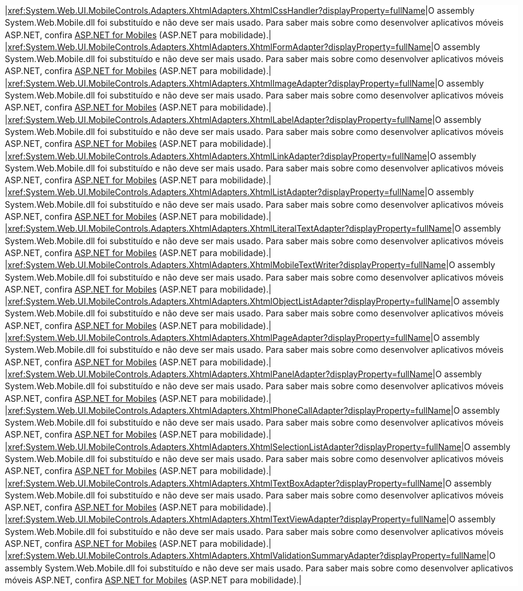 |<xref:System.Web.UI.MobileControls.Adapters.XhtmlAdapters.XhtmlCssHandler?displayProperty=fullName>|O assembly System.Web.Mobile.dll foi substituído e não deve ser mais usado. Para saber mais sobre como desenvolver aplicativos móveis ASP.NET, confira [ASP.NET for Mobiles](http://go.microsoft.com/fwlink/?LinkId=157231) (ASP.NET para mobilidade).|  
|<xref:System.Web.UI.MobileControls.Adapters.XhtmlAdapters.XhtmlFormAdapter?displayProperty=fullName>|O assembly System.Web.Mobile.dll foi substituído e não deve ser mais usado. Para saber mais sobre como desenvolver aplicativos móveis ASP.NET, confira [ASP.NET for Mobiles](http://go.microsoft.com/fwlink/?LinkId=157231) (ASP.NET para mobilidade).|  
|<xref:System.Web.UI.MobileControls.Adapters.XhtmlAdapters.XhtmlImageAdapter?displayProperty=fullName>|O assembly System.Web.Mobile.dll foi substituído e não deve ser mais usado. Para saber mais sobre como desenvolver aplicativos móveis ASP.NET, confira [ASP.NET for Mobiles](http://go.microsoft.com/fwlink/?LinkId=157231) (ASP.NET para mobilidade).|  
|<xref:System.Web.UI.MobileControls.Adapters.XhtmlAdapters.XhtmlLabelAdapter?displayProperty=fullName>|O assembly System.Web.Mobile.dll foi substituído e não deve ser mais usado. Para saber mais sobre como desenvolver aplicativos móveis ASP.NET, confira [ASP.NET for Mobiles](http://go.microsoft.com/fwlink/?LinkId=157231) (ASP.NET para mobilidade).|  
|<xref:System.Web.UI.MobileControls.Adapters.XhtmlAdapters.XhtmlLinkAdapter?displayProperty=fullName>|O assembly System.Web.Mobile.dll foi substituído e não deve ser mais usado. Para saber mais sobre como desenvolver aplicativos móveis ASP.NET, confira [ASP.NET for Mobiles](http://go.microsoft.com/fwlink/?LinkId=157231) (ASP.NET para mobilidade).|  
|<xref:System.Web.UI.MobileControls.Adapters.XhtmlAdapters.XhtmlListAdapter?displayProperty=fullName>|O assembly System.Web.Mobile.dll foi substituído e não deve ser mais usado. Para saber mais sobre como desenvolver aplicativos móveis ASP.NET, confira [ASP.NET for Mobiles](http://go.microsoft.com/fwlink/?LinkId=157231) (ASP.NET para mobilidade).|  
|<xref:System.Web.UI.MobileControls.Adapters.XhtmlAdapters.XhtmlLiteralTextAdapter?displayProperty=fullName>|O assembly System.Web.Mobile.dll foi substituído e não deve ser mais usado. Para saber mais sobre como desenvolver aplicativos móveis ASP.NET, confira [ASP.NET for Mobiles](http://go.microsoft.com/fwlink/?LinkId=157231) (ASP.NET para mobilidade).|  
|<xref:System.Web.UI.MobileControls.Adapters.XhtmlAdapters.XhtmlMobileTextWriter?displayProperty=fullName>|O assembly System.Web.Mobile.dll foi substituído e não deve ser mais usado. Para saber mais sobre como desenvolver aplicativos móveis ASP.NET, confira [ASP.NET for Mobiles](http://go.microsoft.com/fwlink/?LinkId=157231) (ASP.NET para mobilidade).|  
|<xref:System.Web.UI.MobileControls.Adapters.XhtmlAdapters.XhtmlObjectListAdapter?displayProperty=fullName>|O assembly System.Web.Mobile.dll foi substituído e não deve ser mais usado. Para saber mais sobre como desenvolver aplicativos móveis ASP.NET, confira [ASP.NET for Mobiles](http://go.microsoft.com/fwlink/?LinkId=157231) (ASP.NET para mobilidade).|  
|<xref:System.Web.UI.MobileControls.Adapters.XhtmlAdapters.XhtmlPageAdapter?displayProperty=fullName>|O assembly System.Web.Mobile.dll foi substituído e não deve ser mais usado. Para saber mais sobre como desenvolver aplicativos móveis ASP.NET, confira [ASP.NET for Mobiles](http://go.microsoft.com/fwlink/?LinkId=157231) (ASP.NET para mobilidade).|  
|<xref:System.Web.UI.MobileControls.Adapters.XhtmlAdapters.XhtmlPanelAdapter?displayProperty=fullName>|O assembly System.Web.Mobile.dll foi substituído e não deve ser mais usado. Para saber mais sobre como desenvolver aplicativos móveis ASP.NET, confira [ASP.NET for Mobiles](http://go.microsoft.com/fwlink/?LinkId=157231) (ASP.NET para mobilidade).|  
|<xref:System.Web.UI.MobileControls.Adapters.XhtmlAdapters.XhtmlPhoneCallAdapter?displayProperty=fullName>|O assembly System.Web.Mobile.dll foi substituído e não deve ser mais usado. Para saber mais sobre como desenvolver aplicativos móveis ASP.NET, confira [ASP.NET for Mobiles](http://go.microsoft.com/fwlink/?LinkId=157231) (ASP.NET para mobilidade).|  
|<xref:System.Web.UI.MobileControls.Adapters.XhtmlAdapters.XhtmlSelectionListAdapter?displayProperty=fullName>|O assembly System.Web.Mobile.dll foi substituído e não deve ser mais usado. Para saber mais sobre como desenvolver aplicativos móveis ASP.NET, confira [ASP.NET for Mobiles](http://go.microsoft.com/fwlink/?LinkId=157231) (ASP.NET para mobilidade).|  
|<xref:System.Web.UI.MobileControls.Adapters.XhtmlAdapters.XhtmlTextBoxAdapter?displayProperty=fullName>|O assembly System.Web.Mobile.dll foi substituído e não deve ser mais usado. Para saber mais sobre como desenvolver aplicativos móveis ASP.NET, confira [ASP.NET for Mobiles](http://go.microsoft.com/fwlink/?LinkId=157231) (ASP.NET para mobilidade).|  
|<xref:System.Web.UI.MobileControls.Adapters.XhtmlAdapters.XhtmlTextViewAdapter?displayProperty=fullName>|O assembly System.Web.Mobile.dll foi substituído e não deve ser mais usado. Para saber mais sobre como desenvolver aplicativos móveis ASP.NET, confira [ASP.NET for Mobiles](http://go.microsoft.com/fwlink/?LinkId=157231) (ASP.NET para mobilidade).|  
|<xref:System.Web.UI.MobileControls.Adapters.XhtmlAdapters.XhtmlValidationSummaryAdapter?displayProperty=fullName>|O assembly System.Web.Mobile.dll foi substituído e não deve ser mais usado. Para saber mais sobre como desenvolver aplicativos móveis ASP.NET, confira [ASP.NET for Mobiles](http://go.microsoft.com/fwlink/?LinkId=157231) (ASP.NET para mobilidade).|  